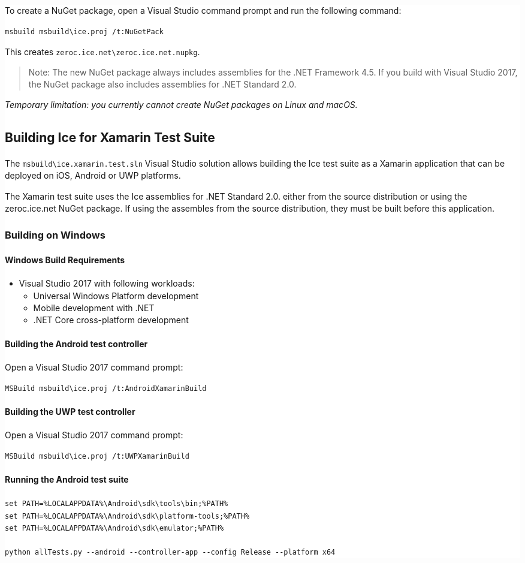 To create a NuGet package, open a Visual Studio command prompt and run the
following command:
```
msbuild msbuild\ice.proj /t:NuGetPack
```

This creates `zeroc.ice.net\zeroc.ice.net.nupkg`.

> Note: The new NuGet package always includes assemblies for the .NET Framework 4.5.
> If you build with Visual Studio 2017, the NuGet package also includes assemblies
> for .NET Standard 2.0.

*Temporary limitation: you currently cannot create NuGet packages on Linux and macOS.*

## Building Ice for Xamarin Test Suite

The `msbuild\ice.xamarin.test.sln` Visual Studio solution allows building
the Ice test suite as a Xamarin application that can be deployed on iOS, Android
or UWP platforms.

The Xamarin test suite uses the Ice assemblies for .NET Standard 2.0. either
from the source distribution or using the zeroc.ice.net NuGet package. If using
the assembles from the source distribution, they must be built before this
application.

### Building on Windows

#### Windows Build Requirements

* Visual Studio 2017 with following workloads:
  * Universal Windows Platform development
  * Mobile development with .NET
  * .NET Core cross-platform development

#### Building the Android test controller

Open a Visual Studio 2017 command prompt:

```
MSBuild msbuild\ice.proj /t:AndroidXamarinBuild
```

#### Building the UWP test controller

Open a Visual Studio 2017 command prompt:

```
MSBuild msbuild\ice.proj /t:UWPXamarinBuild
```

#### Running the Android test suite

```
set PATH=%LOCALAPPDATA%\Android\sdk\tools\bin;%PATH%
set PATH=%LOCALAPPDATA%\Android\sdk\platform-tools;%PATH%
set PATH=%LOCALAPPDATA%\Android\sdk\emulator;%PATH%

python allTests.py --android --controller-app --config Release --platform x64
```
